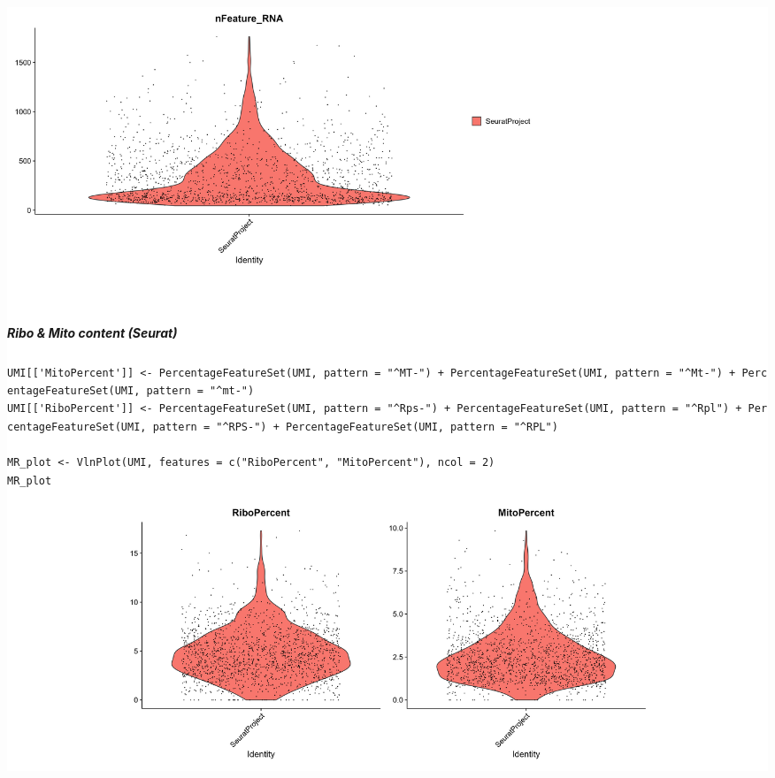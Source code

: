 <img  src="fig/count_density.jpeg" alt="drawing" width="600" />
</p>


<br />

##### Ribo & Mito content (Seurat)


```
UMI[['MitoPercent']] <- PercentageFeatureSet(UMI, pattern = "^MT-") + PercentageFeatureSet(UMI, pattern = "^Mt-") + PercentageFeatureSet(UMI, pattern = "^mt-")
UMI[['RiboPercent']] <- PercentageFeatureSet(UMI, pattern = "^Rps-") + PercentageFeatureSet(UMI, pattern = "^Rpl") + PercentageFeatureSet(UMI, pattern = "^RPS-") + PercentageFeatureSet(UMI, pattern = "^RPL")

MR_plot <- VlnPlot(UMI, features = c("RiboPercent", "MitoPercent"), ncol = 2)
MR_plot
```


<p align="center">
<img  src="fig/mito.jpeg" alt="drawing" width="600" />
